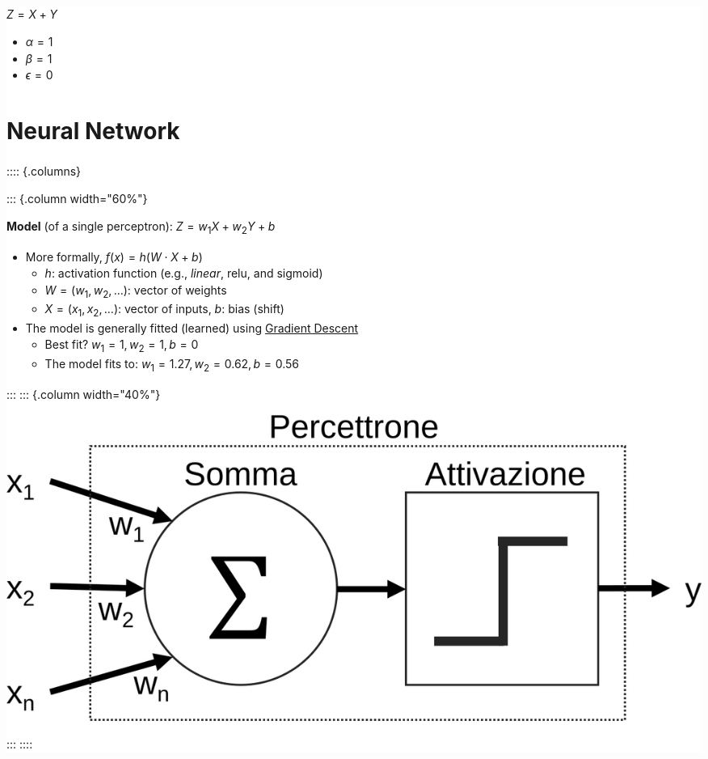 $Z = X + Y$

- $\alpha = 1$
- $\beta = 1$
- $\epsilon = 0$

# Neural Network

:::: {.columns}

::: {.column width="60%"}

**Model** (of a single perceptron): $Z = w_1 X + w_2 Y + b$

- More formally, $f(x) = h(W \cdot X + b)$
    - $h$: activation function (e.g., *linear*, relu, and sigmoid)
    - $W = (w_1, w_2, ...)$: vector of weights
    - $X = (x_1, x_2, ...)$: vector of inputs, $b$: bias (shift)
- The model is generally fitted (learned) using [Gradient Descent](https://en.wikipedia.org/wiki/Gradient_descent)
    - Best fit? $w_1 = 1, w_2 = 1, b=0$
    - The model fits to: $w_1 = 1.27, w_2 = 0.62, b=0.56$

:::
::: {.column width="40%"}

<img src="./img/00-ml/percettrone.svg" class="center-img">

:::
::::
